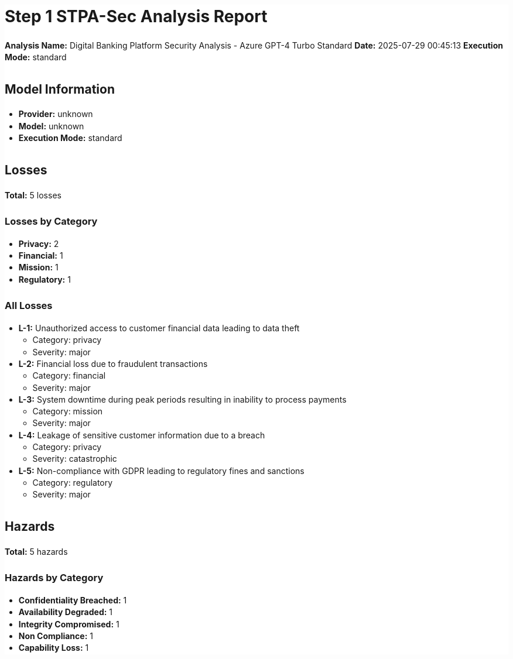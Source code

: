 # Step 1 STPA-Sec Analysis Report

**Analysis Name:** Digital Banking Platform Security Analysis - Azure GPT-4 Turbo Standard
**Date:** 2025-07-29 00:45:13
**Execution Mode:** standard

## Model Information

- **Provider:** unknown
- **Model:** unknown
- **Execution Mode:** standard

## Losses

**Total:** 5 losses

### Losses by Category

- **Privacy:** 2
- **Financial:** 1
- **Mission:** 1
- **Regulatory:** 1

### All Losses

- **L-1:** Unauthorized access to customer financial data leading to data theft
  - Category: privacy
  - Severity: major
- **L-2:** Financial loss due to fraudulent transactions
  - Category: financial
  - Severity: major
- **L-3:** System downtime during peak periods resulting in inability to process payments
  - Category: mission
  - Severity: major
- **L-4:** Leakage of sensitive customer information due to a breach
  - Category: privacy
  - Severity: catastrophic
- **L-5:** Non-compliance with GDPR leading to regulatory fines and sanctions
  - Category: regulatory
  - Severity: major

## Hazards

**Total:** 5 hazards

### Hazards by Category

- **Confidentiality Breached:** 1
- **Availability Degraded:** 1
- **Integrity Compromised:** 1
- **Non Compliance:** 1
- **Capability Loss:** 1

